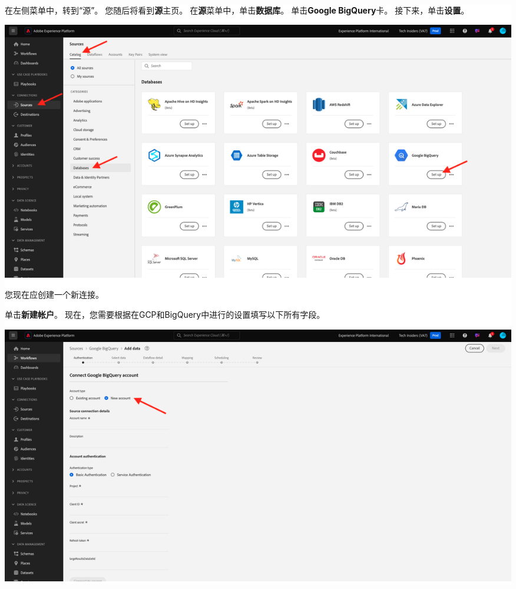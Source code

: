 在左侧菜单中，转到“源”。 您随后将看到&#x200B;**源**&#x200B;主页。 在&#x200B;**源**&#x200B;菜单中，单击&#x200B;**数据库**。 单击&#x200B;**Google BigQuery**&#x200B;卡。 接下来，单击&#x200B;**设置**。

![演示](./images/s1.png)

您现在应创建一个新连接。

单击&#x200B;**新建帐户**。 现在，您需要根据在GCP和BigQuery中进行的设置填写以下所有字段。

![演示](./images/s3.png)
